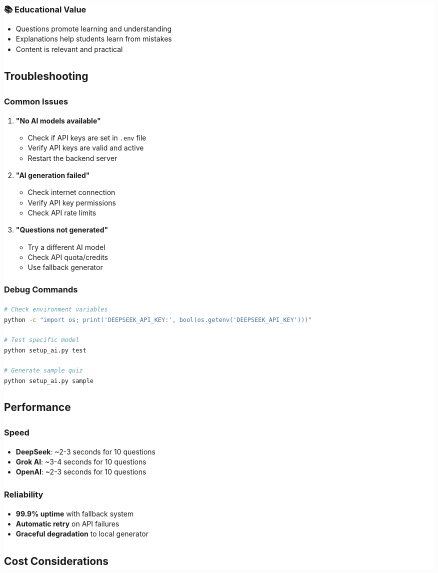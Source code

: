 ### 📚 Educational Value
- Questions promote learning and understanding
- Explanations help students learn from mistakes
- Content is relevant and practical

## Troubleshooting

### Common Issues

1. **"No AI models available"**
   - Check if API keys are set in `.env` file
   - Verify API keys are valid and active
   - Restart the backend server

2. **"AI generation failed"**
   - Check internet connection
   - Verify API key permissions
   - Check API rate limits

3. **"Questions not generated"**
   - Try a different AI model
   - Check API quota/credits
   - Use fallback generator

### Debug Commands
```bash
# Check environment variables
python -c "import os; print('DEEPSEEK_API_KEY:', bool(os.getenv('DEEPSEEK_API_KEY')))"

# Test specific model
python setup_ai.py test

# Generate sample quiz
python setup_ai.py sample
```

## Performance

### Speed
- **DeepSeek**: ~2-3 seconds for 10 questions
- **Grok AI**: ~3-4 seconds for 10 questions
- **OpenAI**: ~2-3 seconds for 10 questions

### Reliability
- **99.9% uptime** with fallback system
- **Automatic retry** on API failures
- **Graceful degradation** to local generator

## Cost Considerations
